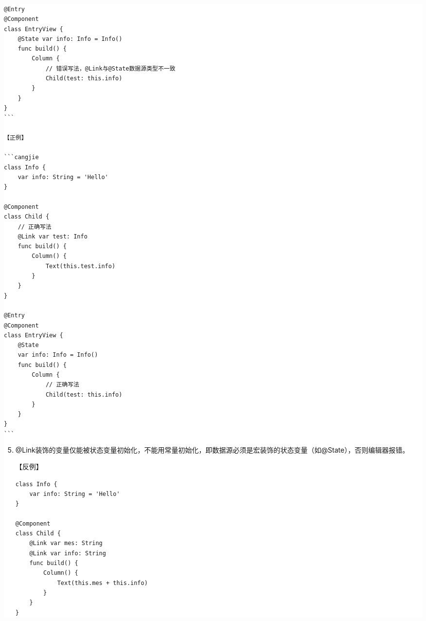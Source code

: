     @Entry
    @Component
    class EntryView {
        @State var info: Info = Info()
        func build() {
            Column {
                // 错误写法，@Link与@State数据源类型不一致
                Child(test: this.info)
            }
        }
    }
    ```

    【正例】

    ```cangjie
    class Info {
        var info: String = 'Hello'
    }

    @Component
    class Child {
        // 正确写法
        @Link var test: Info
        func build() {
            Column() {
                Text(this.test.info)
            }
        }
    }

    @Entry
    @Component
    class EntryView {
        @State
        var info: Info = Info()
        func build() {
            Column {
                // 正确写法
                Child(test: this.info)
            }
        }
    }
    ```

5. \@Link装饰的变量仅能被状态变量初始化，不能用常量初始化，即数据源必须是宏装饰的状态变量（如\@State），否则编辑器报错。

    【反例】

    ```cangjie
    class Info {
        var info: String = 'Hello'
    }

    @Component
    class Child {
        @Link var mes: String
        @Link var info: String
        func build() {
            Column() {
                Text(this.mes + this.info)
            }
        }
    }
